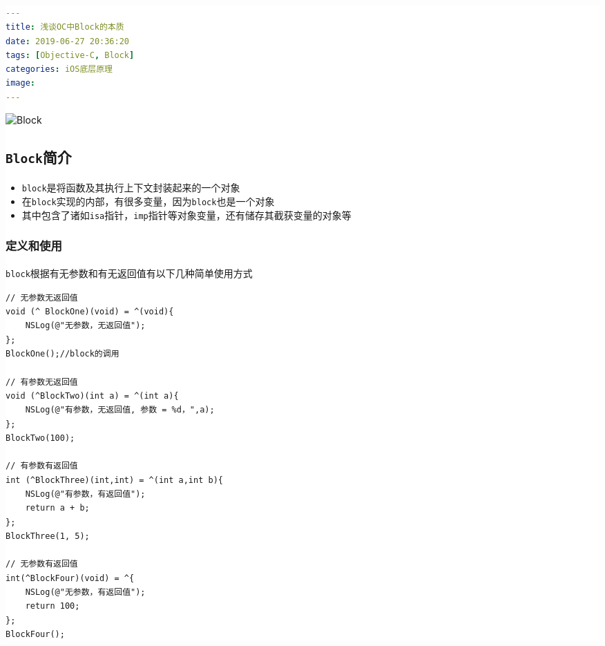 ```yaml
---
title: 浅谈OC中Block的本质
date: 2019-06-27 20:36:20
tags: [Objective-C, Block]
categories: iOS底层原理
image:
---
```




![Block](https://titanjun.oss-cn-hangzhou.aliyuncs.com/ios/block-ios.jpeg)






## `Block`简介

- `block`是将函数及其执行上下文封装起来的一个对象
- 在`block`实现的内部，有很多变量，因为`block`也是一个对象
- 其中包含了诸如`isa`指针，`imp`指针等对象变量，还有储存其截获变量的对象等


### 定义和使用

`block`根据有无参数和有无返回值有以下几种简单使用方式


```objc
// 无参数无返回值
void (^ BlockOne)(void) = ^(void){
    NSLog(@"无参数，无返回值");  
};  
BlockOne();//block的调用

// 有参数无返回值
void (^BlockTwo)(int a) = ^(int a){
    NSLog(@"有参数，无返回值, 参数 = %d，",a);
};  
BlockTwo(100);

// 有参数有返回值
int (^BlockThree)(int,int) = ^(int a,int b){    
    NSLog(@"有参数，有返回值");
    return a + b; 
};  
BlockThree(1, 5);

// 无参数有返回值
int(^BlockFour)(void) = ^{
    NSLog(@"无参数，有返回值");
    return 100;
};
BlockFour();
```
